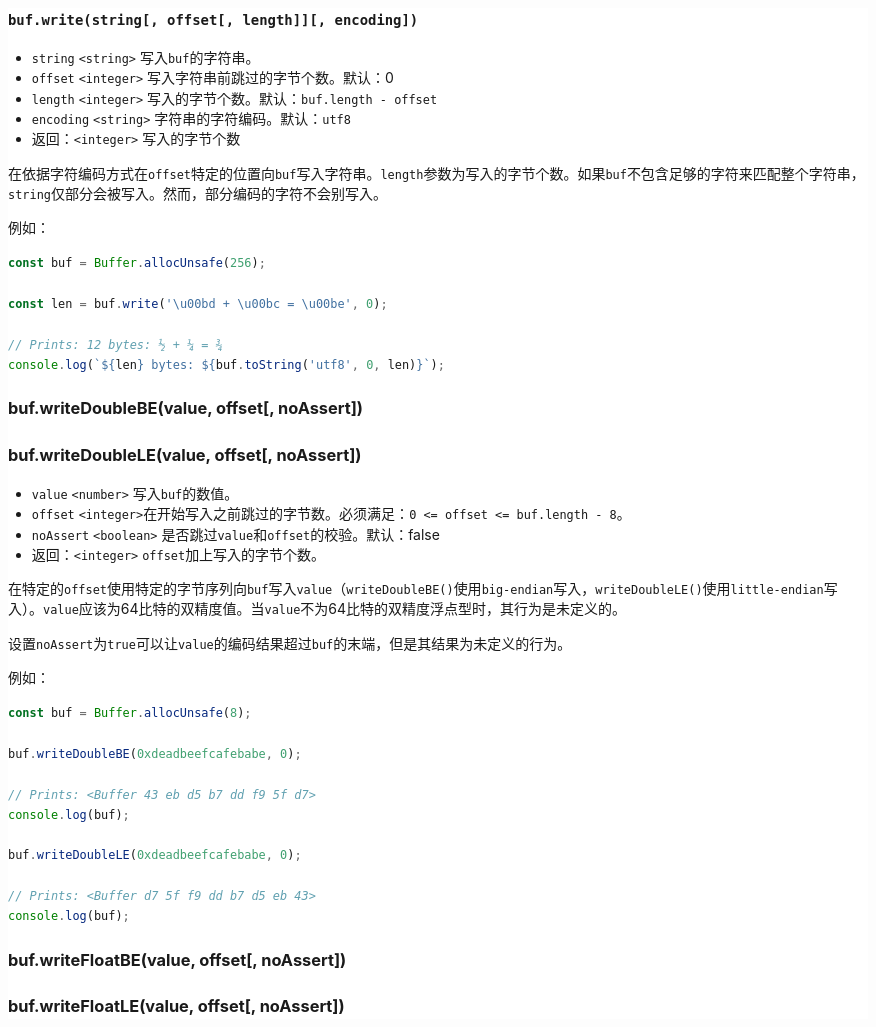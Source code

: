 ### `buf.write(string[, offset[, length]][, encoding])`

* `string` `<string>` 写入`buf`的字符串。
* `offset` `<integer>` 写入字符串前跳过的字节个数。默认：0
* `length` `<integer>` 写入的字节个数。默认：`buf.length - offset`
* `encoding` `<string>` 字符串的字符编码。默认：`utf8`
* 返回：`<integer>` 写入的字节个数

在依据字符编码方式在`offset`特定的位置向`buf`写入字符串。`length`参数为写入的字节个数。如果`buf`不包含足够的字符来匹配整个字符串，`string`仅部分会被写入。然而，部分编码的字符不会别写入。

例如：

```js
const buf = Buffer.allocUnsafe(256);

const len = buf.write('\u00bd + \u00bc = \u00be', 0);

// Prints: 12 bytes: ½ + ¼ = ¾
console.log(`${len} bytes: ${buf.toString('utf8', 0, len)}`);
```

### buf.writeDoubleBE(value, offset[, noAssert])
### buf.writeDoubleLE(value, offset[, noAssert])

* `value` `<number>` 写入`buf`的数值。
* `offset` `<integer>`在开始写入之前跳过的字节数。必须满足：`0 <= offset <= buf.length - 8`。
* `noAssert` `<boolean>` 是否跳过`value`和`offset`的校验。默认：false
* 返回：`<integer>` `offset`加上写入的字节个数。

在特定的`offset`使用特定的字节序列向`buf`写入`value`（`writeDoubleBE()`使用`big-endian`写入，`writeDoubleLE()`使用`little-endian`写入）。`value`应该为64比特的双精度值。当`value`不为64比特的双精度浮点型时，其行为是未定义的。

设置`noAssert`为`true`可以让`value`的编码结果超过`buf`的末端，但是其结果为未定义的行为。

例如：

```js
const buf = Buffer.allocUnsafe(8);

buf.writeDoubleBE(0xdeadbeefcafebabe, 0);

// Prints: <Buffer 43 eb d5 b7 dd f9 5f d7>
console.log(buf);

buf.writeDoubleLE(0xdeadbeefcafebabe, 0);

// Prints: <Buffer d7 5f f9 dd b7 d5 eb 43>
console.log(buf);
```

### buf.writeFloatBE(value, offset[, noAssert])
### buf.writeFloatLE(value, offset[, noAssert])
